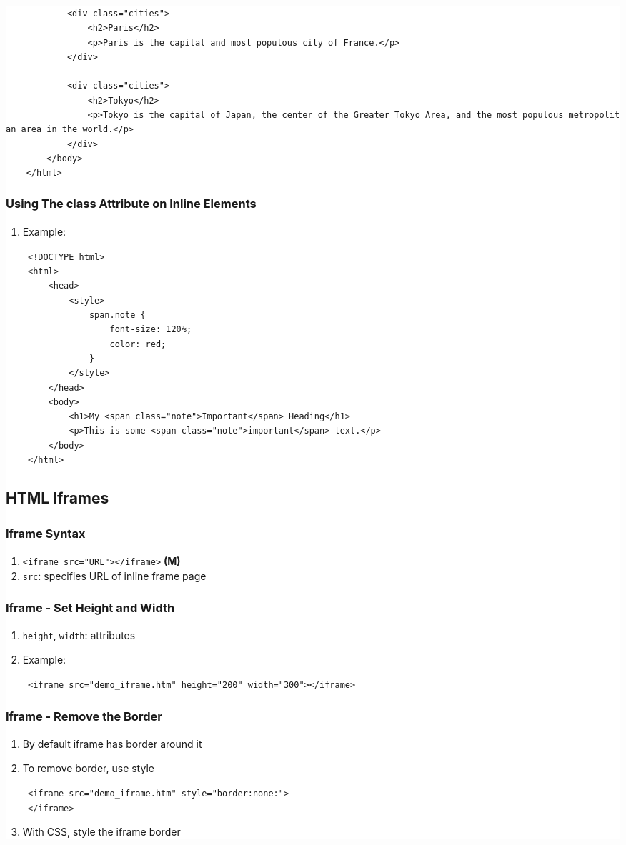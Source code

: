 				<div class="cities">
					<h2>Paris</h2>
					<p>Paris is the capital and most populous city of France.</p>
				</div>

				<div class="cities">
					<h2>Tokyo</h2>
					<p>Tokyo is the capital of Japan, the center of the Greater Tokyo Area, and the most populous metropolitan area in the world.</p>
				</div>
			</body>
		</html>

### Using The class Attribute on Inline Elements ###
1. Example:

		<!DOCTYPE html>
		<html>
			<head>
				<style>
					span.note {
						font-size: 120%;
						color: red;
					}
				</style>
			</head>
			<body>
				<h1>My <span class="note">Important</span> Heading</h1>
				<p>This is some <span class="note">important</span> text.</p>
			</body>
		</html>

## HTML Iframes ##
### Iframe Syntax ###
1. `<iframe src="URL"></iframe>` **(M)**
2. `src`: specifies URL of inline frame page

### Iframe - Set Height and Width ###
1. `height`, `width`: attributes
2. Example:

		<iframe src="demo_iframe.htm" height="200" width="300"></iframe>

### Iframe - Remove the Border ###
1. By default iframe has border around it
2. To remove border, use style

		<iframe src="demo_iframe.htm" style="border:none:">
		</iframe>

3. With CSS, style the iframe border
